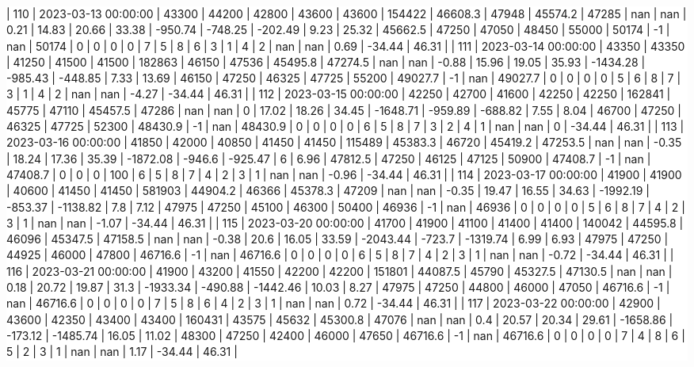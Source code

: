 | 110 | 2023-03-13 00:00:00 |  43300 |  44200 | 42800 |   43600 |       43600 | 154422           |  46608.3 |    47948 |  45574.2 |   47285   |     nan   |     nan   |  0.21 |    14.83 |    20.66 |    33.38 |       -950.74 |        -748.25 |        -202.49 |            9.23 |           25.32 | 45662.5 |    47250 |   47050 |    48450 |    55000 |        50174   |              -1 |           nan   |         50174   |                    0 |                 0 |              0 |            0 |           7 |           5 |          8 |            6 |             3 |             1 |             4 |              2 |            nan |            nan |    0.69 | -34.44 | 46.31 |
| 111 | 2023-03-14 00:00:00 |  43350 |  43350 | 41250 |   41500 |       41500 | 182863           |  46150   |    47536 |  45495.8 |   47274.5 |     nan   |     nan   | -0.88 |    15.96 |    19.05 |    35.93 |      -1434.28 |        -985.43 |        -448.85 |            7.33 |           13.69 | 46150   |    47250 |   46325 |    47725 |    55200 |        49027.7 |              -1 |           nan   |         49027.7 |                    0 |                 0 |              0 |            0 |           5 |           6 |          8 |            7 |             3 |             1 |             4 |              2 |            nan |            nan |   -4.27 | -34.44 | 46.31 |
| 112 | 2023-03-15 00:00:00 |  42250 |  42700 | 41600 |   42250 |       42250 | 162841           |  45775   |    47110 |  45457.5 |   47286   |     nan   |     nan   |  0    |    17.02 |    18.26 |    34.45 |      -1648.71 |        -959.89 |        -688.82 |            7.55 |            8.04 | 46700   |    47250 |   46325 |    47725 |    52300 |        48430.9 |              -1 |           nan   |         48430.9 |                    0 |                 0 |              0 |            0 |           6 |           5 |          8 |            7 |             3 |             2 |             4 |              1 |            nan |            nan |    0    | -34.44 | 46.31 |
| 113 | 2023-03-16 00:00:00 |  41850 |  42000 | 40850 |   41450 |       41450 | 115489           |  45383.3 |    46720 |  45419.2 |   47253.5 |     nan   |     nan   | -0.35 |    18.24 |    17.36 |    35.39 |      -1872.08 |        -946.6  |        -925.47 |            6    |            6.96 | 47812.5 |    47250 |   46125 |    47125 |    50900 |        47408.7 |              -1 |           nan   |         47408.7 |                    0 |                 0 |              0 |          100 |           6 |           5 |          8 |            7 |             4 |             2 |             3 |              1 |            nan |            nan |   -0.96 | -34.44 | 46.31 |
| 114 | 2023-03-17 00:00:00 |  41900 |  41900 | 40600 |   41450 |       41450 | 581903           |  44904.2 |    46366 |  45378.3 |   47209   |     nan   |     nan   | -0.35 |    19.47 |    16.55 |    34.63 |      -1992.19 |        -853.37 |       -1138.82 |            7.8  |            7.12 | 47975   |    47250 |   45100 |    46300 |    50400 |        46936   |              -1 |           nan   |         46936   |                    0 |                 0 |              0 |            0 |           5 |           6 |          8 |            7 |             4 |             2 |             3 |              1 |            nan |            nan |   -1.07 | -34.44 | 46.31 |
| 115 | 2023-03-20 00:00:00 |  41700 |  41900 | 41100 |   41400 |       41400 | 140042           |  44595.8 |    46096 |  45347.5 |   47158.5 |     nan   |     nan   | -0.38 |    20.6  |    16.05 |    33.59 |      -2043.44 |        -723.7  |       -1319.74 |            6.99 |            6.93 | 47975   |    47250 |   44925 |    46000 |    47800 |        46716.6 |              -1 |           nan   |         46716.6 |                    0 |                 0 |              0 |            0 |           6 |           5 |          8 |            7 |             4 |             2 |             3 |              1 |            nan |            nan |   -0.72 | -34.44 | 46.31 |
| 116 | 2023-03-21 00:00:00 |  41900 |  43200 | 41550 |   42200 |       42200 | 151801           |  44087.5 |    45790 |  45327.5 |   47130.5 |     nan   |     nan   |  0.18 |    20.72 |    19.87 |    31.3  |      -1933.34 |        -490.88 |       -1442.46 |           10.03 |            8.27 | 47975   |    47250 |   44800 |    46000 |    47050 |        46716.6 |              -1 |           nan   |         46716.6 |                    0 |                 0 |              0 |            0 |           7 |           5 |          8 |            6 |             4 |             2 |             3 |              1 |            nan |            nan |    0.72 | -34.44 | 46.31 |
| 117 | 2023-03-22 00:00:00 |  42900 |  43600 | 42350 |   43400 |       43400 | 160431           |  43575   |    45632 |  45300.8 |   47076   |     nan   |     nan   |  0.4  |    20.57 |    20.34 |    29.61 |      -1658.86 |        -173.12 |       -1485.74 |           16.05 |           11.02 | 48300   |    47250 |   42400 |    46000 |    47650 |        46716.6 |              -1 |           nan   |         46716.6 |                    0 |                 0 |              0 |            0 |           7 |           4 |          8 |            6 |             5 |             2 |             3 |              1 |            nan |            nan |    1.17 | -34.44 | 46.31 |